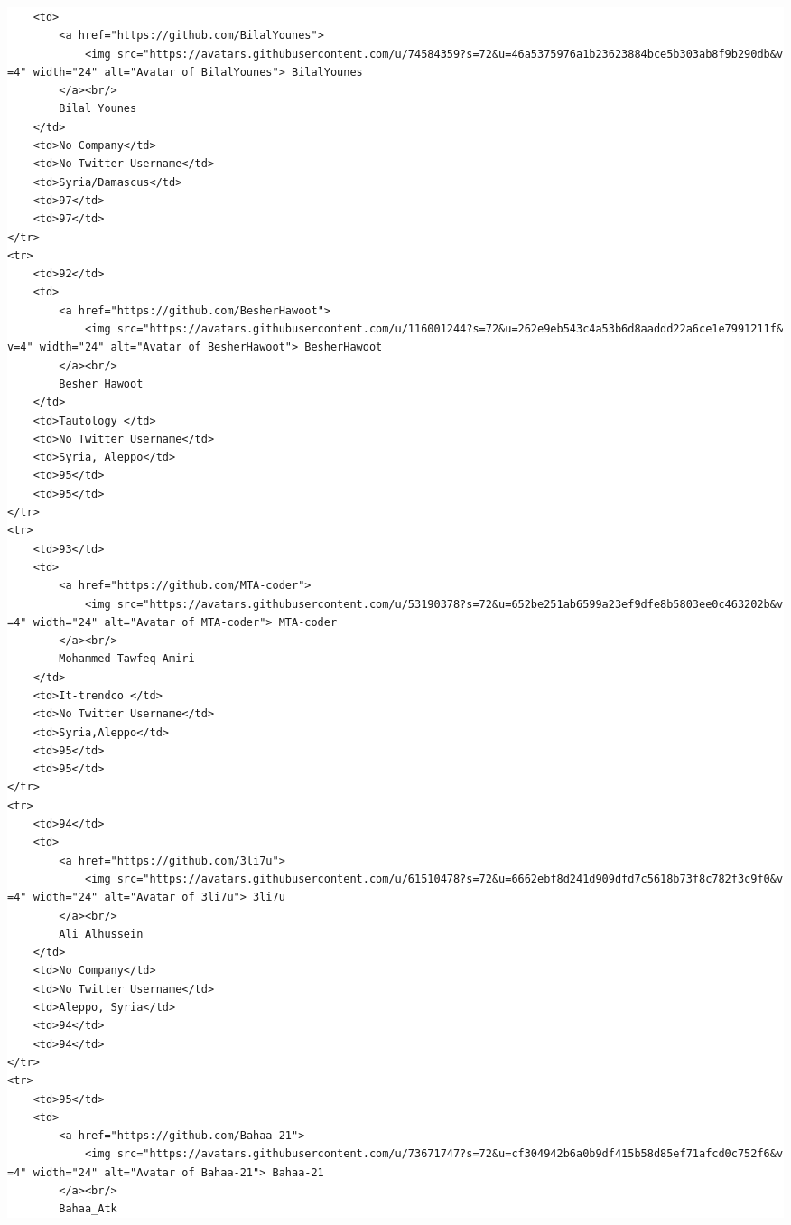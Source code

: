 		<td>
			<a href="https://github.com/BilalYounes">
				<img src="https://avatars.githubusercontent.com/u/74584359?s=72&u=46a5375976a1b23623884bce5b303ab8f9b290db&v=4" width="24" alt="Avatar of BilalYounes"> BilalYounes
			</a><br/>
			Bilal Younes
		</td>
		<td>No Company</td>
		<td>No Twitter Username</td>
		<td>Syria/Damascus</td>
		<td>97</td>
		<td>97</td>
	</tr>
	<tr>
		<td>92</td>
		<td>
			<a href="https://github.com/BesherHawoot">
				<img src="https://avatars.githubusercontent.com/u/116001244?s=72&u=262e9eb543c4a53b6d8aaddd22a6ce1e7991211f&v=4" width="24" alt="Avatar of BesherHawoot"> BesherHawoot
			</a><br/>
			Besher Hawoot
		</td>
		<td>Tautology </td>
		<td>No Twitter Username</td>
		<td>Syria, Aleppo</td>
		<td>95</td>
		<td>95</td>
	</tr>
	<tr>
		<td>93</td>
		<td>
			<a href="https://github.com/MTA-coder">
				<img src="https://avatars.githubusercontent.com/u/53190378?s=72&u=652be251ab6599a23ef9dfe8b5803ee0c463202b&v=4" width="24" alt="Avatar of MTA-coder"> MTA-coder
			</a><br/>
			Mohammed Tawfeq Amiri
		</td>
		<td>It-trendco </td>
		<td>No Twitter Username</td>
		<td>Syria,Aleppo</td>
		<td>95</td>
		<td>95</td>
	</tr>
	<tr>
		<td>94</td>
		<td>
			<a href="https://github.com/3li7u">
				<img src="https://avatars.githubusercontent.com/u/61510478?s=72&u=6662ebf8d241d909dfd7c5618b73f8c782f3c9f0&v=4" width="24" alt="Avatar of 3li7u"> 3li7u
			</a><br/>
			Ali Alhussein
		</td>
		<td>No Company</td>
		<td>No Twitter Username</td>
		<td>Aleppo, Syria</td>
		<td>94</td>
		<td>94</td>
	</tr>
	<tr>
		<td>95</td>
		<td>
			<a href="https://github.com/Bahaa-21">
				<img src="https://avatars.githubusercontent.com/u/73671747?s=72&u=cf304942b6a0b9df415b58d85ef71afcd0c752f6&v=4" width="24" alt="Avatar of Bahaa-21"> Bahaa-21
			</a><br/>
			Bahaa_Atk